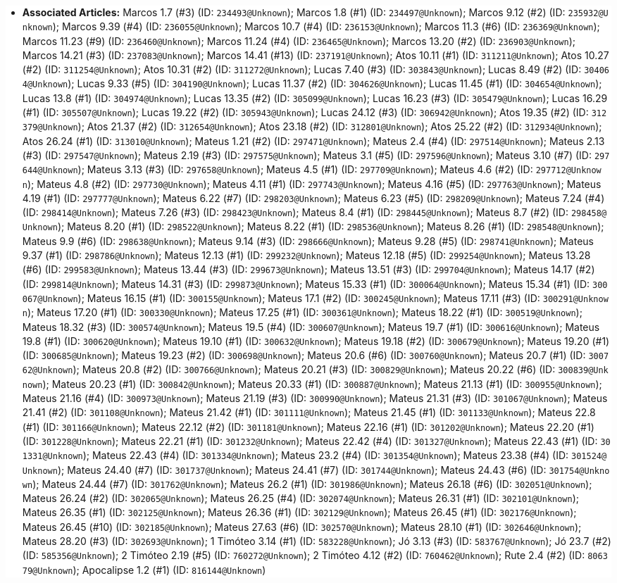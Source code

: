 * **Associated Articles:** Marcos 1.7 (#3) (ID: `234493@Unknown`); Marcos 1.8 (#1) (ID: `234497@Unknown`); Marcos 9.12 (#2) (ID: `235932@Unknown`); Marcos 9.39 (#4) (ID: `236055@Unknown`); Marcos 10.7 (#4) (ID: `236153@Unknown`); Marcos 11.3 (#6) (ID: `236369@Unknown`); Marcos 11.23 (#9) (ID: `236460@Unknown`); Marcos 11.24 (#4) (ID: `236465@Unknown`); Marcos 13.20 (#2) (ID: `236903@Unknown`); Marcos 14.21 (#3) (ID: `237083@Unknown`); Marcos 14.41 (#13) (ID: `237191@Unknown`); Atos 10.11 (#1) (ID: `311211@Unknown`); Atos 10.27 (#2) (ID: `311254@Unknown`); Atos 10.31 (#2) (ID: `311272@Unknown`); Lucas 7.40 (#3) (ID: `303843@Unknown`); Lucas 8.49 (#2) (ID: `304064@Unknown`); Lucas 9.33 (#5) (ID: `304190@Unknown`); Lucas 11.37 (#2) (ID: `304626@Unknown`); Lucas 11.45 (#1) (ID: `304654@Unknown`); Lucas 13.8 (#1) (ID: `304974@Unknown`); Lucas 13.35 (#2) (ID: `305099@Unknown`); Lucas 16.23 (#3) (ID: `305479@Unknown`); Lucas 16.29 (#1) (ID: `305507@Unknown`); Lucas 19.22 (#2) (ID: `305943@Unknown`); Lucas 24.12 (#3) (ID: `306942@Unknown`); Atos 19.35 (#2) (ID: `312379@Unknown`); Atos 21.37 (#2) (ID: `312654@Unknown`); Atos 23.18 (#2) (ID: `312801@Unknown`); Atos 25.22 (#2) (ID: `312934@Unknown`); Atos 26.24 (#1) (ID: `313010@Unknown`); Mateus 1.21 (#2) (ID: `297471@Unknown`); Mateus 2.4 (#4) (ID: `297514@Unknown`); Mateus 2.13 (#3) (ID: `297547@Unknown`); Mateus 2.19 (#3) (ID: `297575@Unknown`); Mateus 3.1 (#5) (ID: `297596@Unknown`); Mateus 3.10 (#7) (ID: `297644@Unknown`); Mateus 3.13 (#3) (ID: `297658@Unknown`); Mateus 4.5 (#1) (ID: `297709@Unknown`); Mateus 4.6 (#2) (ID: `297712@Unknown`); Mateus 4.8 (#2) (ID: `297730@Unknown`); Mateus 4.11 (#1) (ID: `297743@Unknown`); Mateus 4.16 (#5) (ID: `297763@Unknown`); Mateus 4.19 (#1) (ID: `297777@Unknown`); Mateus 6.22 (#7) (ID: `298203@Unknown`); Mateus 6.23 (#5) (ID: `298209@Unknown`); Mateus 7.24 (#4) (ID: `298414@Unknown`); Mateus 7.26 (#3) (ID: `298423@Unknown`); Mateus 8.4 (#1) (ID: `298445@Unknown`); Mateus 8.7 (#2) (ID: `298458@Unknown`); Mateus 8.20 (#1) (ID: `298522@Unknown`); Mateus 8.22 (#1) (ID: `298536@Unknown`); Mateus 8.26 (#1) (ID: `298548@Unknown`); Mateus 9.9 (#6) (ID: `298638@Unknown`); Mateus 9.14 (#3) (ID: `298666@Unknown`); Mateus 9.28 (#5) (ID: `298741@Unknown`); Mateus 9.37 (#1) (ID: `298786@Unknown`); Mateus 12.13 (#1) (ID: `299232@Unknown`); Mateus 12.18 (#5) (ID: `299254@Unknown`); Mateus 13.28 (#6) (ID: `299583@Unknown`); Mateus 13.44 (#3) (ID: `299673@Unknown`); Mateus 13.51 (#3) (ID: `299704@Unknown`); Mateus 14.17 (#2) (ID: `299814@Unknown`); Mateus 14.31 (#3) (ID: `299873@Unknown`); Mateus 15.33 (#1) (ID: `300064@Unknown`); Mateus 15.34 (#1) (ID: `300067@Unknown`); Mateus 16.15 (#1) (ID: `300155@Unknown`); Mateus 17.1 (#2) (ID: `300245@Unknown`); Mateus 17.11 (#3) (ID: `300291@Unknown`); Mateus 17.20 (#1) (ID: `300330@Unknown`); Mateus 17.25 (#1) (ID: `300361@Unknown`); Mateus 18.22 (#1) (ID: `300519@Unknown`); Mateus 18.32 (#3) (ID: `300574@Unknown`); Mateus 19.5 (#4) (ID: `300607@Unknown`); Mateus 19.7 (#1) (ID: `300616@Unknown`); Mateus 19.8 (#1) (ID: `300620@Unknown`); Mateus 19.10 (#1) (ID: `300632@Unknown`); Mateus 19.18 (#2) (ID: `300679@Unknown`); Mateus 19.20 (#1) (ID: `300685@Unknown`); Mateus 19.23 (#2) (ID: `300698@Unknown`); Mateus 20.6 (#6) (ID: `300760@Unknown`); Mateus 20.7 (#1) (ID: `300762@Unknown`); Mateus 20.8 (#2) (ID: `300766@Unknown`); Mateus 20.21 (#3) (ID: `300829@Unknown`); Mateus 20.22 (#6) (ID: `300839@Unknown`); Mateus 20.23 (#1) (ID: `300842@Unknown`); Mateus 20.33 (#1) (ID: `300887@Unknown`); Mateus 21.13 (#1) (ID: `300955@Unknown`); Mateus 21.16 (#4) (ID: `300973@Unknown`); Mateus 21.19 (#3) (ID: `300990@Unknown`); Mateus 21.31 (#3) (ID: `301067@Unknown`); Mateus 21.41 (#2) (ID: `301108@Unknown`); Mateus 21.42 (#1) (ID: `301111@Unknown`); Mateus 21.45 (#1) (ID: `301133@Unknown`); Mateus 22.8 (#1) (ID: `301166@Unknown`); Mateus 22.12 (#2) (ID: `301181@Unknown`); Mateus 22.16 (#1) (ID: `301202@Unknown`); Mateus 22.20 (#1) (ID: `301228@Unknown`); Mateus 22.21 (#1) (ID: `301232@Unknown`); Mateus 22.42 (#4) (ID: `301327@Unknown`); Mateus 22.43 (#1) (ID: `301331@Unknown`); Mateus 22.43 (#4) (ID: `301334@Unknown`); Mateus 23.2 (#4) (ID: `301354@Unknown`); Mateus 23.38 (#4) (ID: `301524@Unknown`); Mateus 24.40 (#7) (ID: `301737@Unknown`); Mateus 24.41 (#7) (ID: `301744@Unknown`); Mateus 24.43 (#6) (ID: `301754@Unknown`); Mateus 24.44 (#7) (ID: `301762@Unknown`); Mateus 26.2 (#1) (ID: `301986@Unknown`); Mateus 26.18 (#6) (ID: `302051@Unknown`); Mateus 26.24 (#2) (ID: `302065@Unknown`); Mateus 26.25 (#4) (ID: `302074@Unknown`); Mateus 26.31 (#1) (ID: `302101@Unknown`); Mateus 26.35 (#1) (ID: `302125@Unknown`); Mateus 26.36 (#1) (ID: `302129@Unknown`); Mateus 26.45 (#1) (ID: `302176@Unknown`); Mateus 26.45 (#10) (ID: `302185@Unknown`); Mateus 27.63 (#6) (ID: `302570@Unknown`); Mateus 28.10 (#1) (ID: `302646@Unknown`); Mateus 28.20 (#3) (ID: `302693@Unknown`); 1 Timóteo 3.14 (#1) (ID: `583228@Unknown`); Jó 3.13 (#3) (ID: `583767@Unknown`); Jó 23.7 (#2) (ID: `585356@Unknown`); 2 Timóteo 2.19 (#5) (ID: `760272@Unknown`); 2 Timóteo 4.12 (#2) (ID: `760462@Unknown`); Rute 2.4 (#2) (ID: `806379@Unknown`); Apocalipse 1.2 (#1) (ID: `816144@Unknown`)

